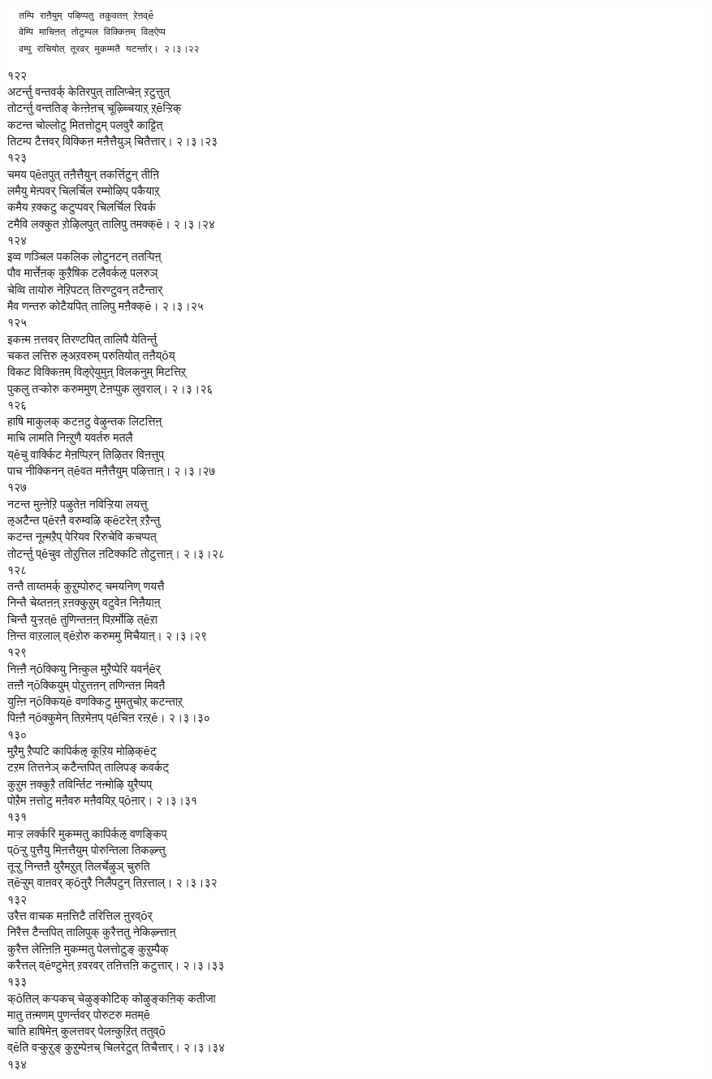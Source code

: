       तम्पि राऩैयुम् पऴिप्पतु तकुवतऩ् ऱेऩव्ē  
      वेम्पि माचिऩत् तोटुम्पल विक्किऩम् विऌऐप्प  
      वम्पु राचियोत् तूरवर् मुकम्मतै यटर्न्तार्। २।३।२२  
 १२२  
      अटर्न्तु वन्तवर्क् केतिरपुत् तालिप्चेऩ् ऱटुत्तुत्  
      तोटर्न्तु वन्ततिङ् केऩ्ऩेऩच् चूऴ्च्चियाऱ् ऱ्ēऱ्ऱिक्  
      कटन्त चोल्लोटु मितत्तोटुम् पलवुरै काट्टित्  
      तिटम्प टैत्तवर् विक्किऩ मऩैत्तैयुञ् चितैत्तार्। २।३।२३  
 १२३  
      चमय प्ēतपुत् तऩैत्तैयुन् तकर्त्तिटुन् तीऩि  
      लमैयु मेऩ्पवर् चिलर्चिल रम्मोऴिप् पकैयाऱ्  
      कमैय ऱक्कटु कटुप्पवर् चिलर्चिल रिवर्क  
      टमैवि लक्कुत ऱोऴिलपुत् तालिपु तमक्क्ē। २।३।२४  
 १२४  
      इव्व णञ्चिल पकलिक लोटुनटन् ततऱ्पिऩ्  
      पौव मार्त्तेऩक् कुऱैषिक टलैवर्कऌ पलरुञ्  
      चेव्वि तायोरु नेऱिपटत् तिरण्टुवन् तटैन्तार्  
      मैव णन्तरु कोटैयपित् तालिपु मऩैक्क्ē। २।३।२५  
 १२५  
      इकऩ्म ऩत्तवर् तिरण्टपित् तालिपै येतिर्न्तु  
      चकत लत्तिरु ऌअऱवरुम् परुतियोत् तऩैय्ōय्  
      विकट विक्किऩम् विऌऐयुमुऩ् विलकनुम् मिटत्तिऱ्  
      पुकलु तऱ्कोरु करुममुण् टेऩप्पुक लुवराल्। २।३।२६  
 १२६  
      हाषि माकुलक् कटऩटु वेऴुन्तक लिटत्तिऩ्  
      माचि लामति निऩ्ऱुणै यवर्तरु मतलै  
      य्ēचु वार्क्किट मेऩप्पिऱन् तिऴितर विऩत्तुप्  
      पाच नीक्किनन् त्ēवत मऩैत्तैयुम् पऴित्ताऩ्। २।३।२७  
 १२७  
      नटन्त मुऩ्ऩेऱि पऴुतेऩ नविऱ्ऱिया लयत्तु  
      ऌअटैन्त प्ēरऩै वरुम्वऴि क्ēटरेऩ् ऱऱैन्तु  
      कटन्त नूऩ्मऱैप् पेरियव रिरुचेवि कचप्पत्  
      तोटर्न्तु प्ēचुव तोऱुत्तिल ऩटिक्कटि तोटुत्ताऩ्। २।३।२८  
 १२८  
      तन्तै ताय्तमर्क् कुऱुम्पोरुट् चमयनिण् णयत्तै  
      निन्तै चेय्तऩऩ् ऱऩक्कुऱुम् वटुवेऩ निऩैयाऩ्  
      चिन्तै युऱ्ऱत्ē तुणिन्तऩऩ् पिऱर्मोऴि त्ēऱा  
      ऩिन्त वाऱलाल् व्ēऱोरु करुममु मिचैयाऩ्। २।३।२९  
 १२९  
      निऩ्ऩै न्ōक्कियु निऩ्कुल मुऱैप्पेरि यवर्न्ēर्  
      तऩ्ऩै न्ōक्कियुम् पोऱुत्तऩन् तणिन्तऩ मिवऩै  
      युऩ्ऩि न्ōक्किय्ē वणक्किटु मुमतुचोऱ् कटन्ताऱ्  
      पिऩ्ऩै न्ōक्कुमेन् तिऱमेऩप् प्ēचिऩ रऩ्ऱ्ē। २।३।३०  
 १३०  
      मुऱैमु ऱैप्पटि कापिर्कऌ कूऱिय मोऴिक्ēट्  
      टऱम तित्तनेञ् कटैन्तपित् तालिपङ् कवर्कट्  
      कुऱुम ऩक्कुऱै तविर्न्तिट नऩ्मोऴि युरैप्पप्  
      पोऱैम ऩत्तोटु मऩैवरु मऩैवयिऱ् प्ōऩार्। २।३।३१  
 १३१  
      माऱ्ऱ लर्क्करि मुकम्मतु कापिर्कऌ वणङ्किप्  
      प्ōऱ्ऱु पुत्तैयु मिऩत्तैयुम् पोरुन्तिला तिकऴ्न्तु  
      तूऱ्ऱु निन्तऩै युरैमऱुत् तिलर्चेऴुञ् चुरुति  
      त्ēऱ्ऱुम् वाऩवर् क्ōऩुरै निलैपटुन् तिऱत्ताल्। २।३।३२  
 १३२  
      उरैत्त वाचक मऩत्तिटै तरित्तिल ऩुरव्ōर्  
      निरैत्त टैन्तपित् तालिपुक् कुरैत्ततु नेकिऴ्न्ताऩ्  
      कुरैत्त लेऩ्ऩिऩि मुकम्मतु पेलत्तोटुङ् कुऱुम्पैक्  
      करैत्तल् व्ēण्टुमेऩ् ऱवरवर् तऩित्तऩि कटुत्तार्। २।३।३३  
 १३३  
      क्ōतिल् कऱ्पकच् चेऴुङ्कोटिक् कोऴुङ्कऩिक् कतीजा  
      मातु तऩ्मणम् पुणर्न्तवर् पोरुटरु मतम्ē  
      चाति हाषिमेऩ् कुलत्तवर् पेलऩ्कुऱित् ततुव्ō  
      व्ēति वऱ्कुऱुङ् कुऱुम्पेऩच् चिलरेटुत् तिचैत्तार्। २।३।३४  
 १३४  